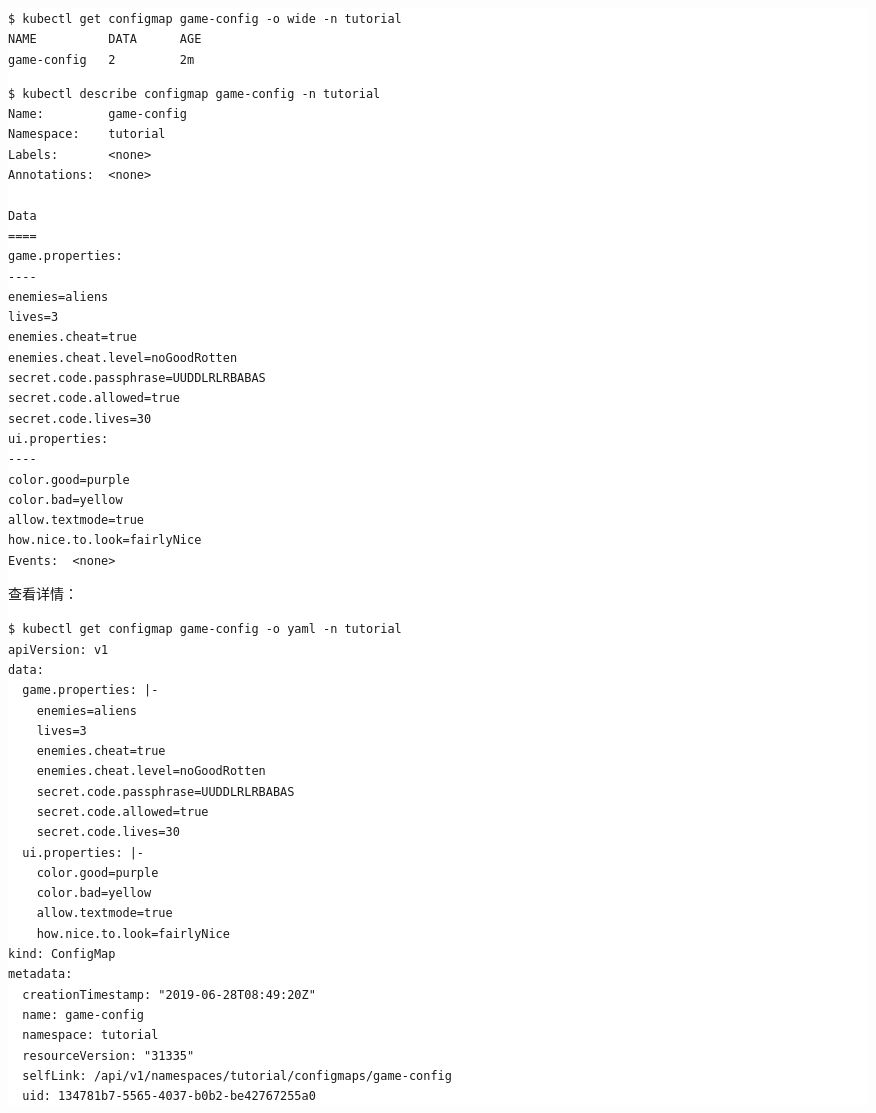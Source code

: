 ```
$ kubectl get configmap game-config -o wide -n tutorial
NAME          DATA      AGE
game-config   2         2m
```

```
$ kubectl describe configmap game-config -n tutorial
Name:         game-config
Namespace:    tutorial
Labels:       <none>
Annotations:  <none>

Data
====
game.properties:
----
enemies=aliens
lives=3
enemies.cheat=true
enemies.cheat.level=noGoodRotten
secret.code.passphrase=UUDDLRLRBABAS
secret.code.allowed=true
secret.code.lives=30
ui.properties:
----
color.good=purple
color.bad=yellow
allow.textmode=true
how.nice.to.look=fairlyNice
Events:  <none>
```

查看详情：

```
$ kubectl get configmap game-config -o yaml -n tutorial
apiVersion: v1
data:
  game.properties: |-
    enemies=aliens
    lives=3
    enemies.cheat=true
    enemies.cheat.level=noGoodRotten
    secret.code.passphrase=UUDDLRLRBABAS
    secret.code.allowed=true
    secret.code.lives=30
  ui.properties: |-
    color.good=purple
    color.bad=yellow
    allow.textmode=true
    how.nice.to.look=fairlyNice
kind: ConfigMap
metadata:
  creationTimestamp: "2019-06-28T08:49:20Z"
  name: game-config
  namespace: tutorial
  resourceVersion: "31335"
  selfLink: /api/v1/namespaces/tutorial/configmaps/game-config
  uid: 134781b7-5565-4037-b0b2-be42767255a0
```
